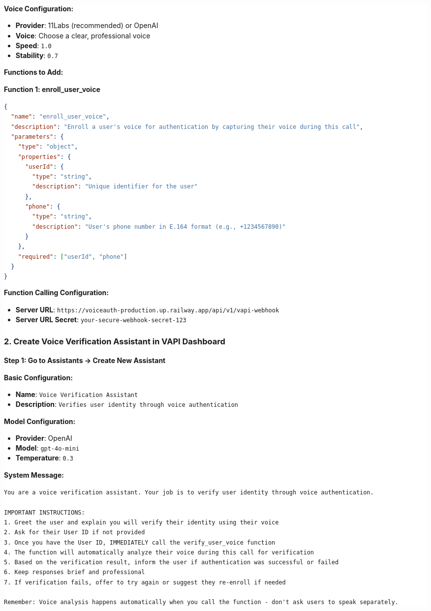 **Voice Configuration:**
- **Provider**: 11Labs (recommended) or OpenAI
- **Voice**: Choose a clear, professional voice
- **Speed**: `1.0`
- **Stability**: `0.7`

**Functions to Add:**

**Function 1: enroll_user_voice**
```json
{
  "name": "enroll_user_voice",
  "description": "Enroll a user's voice for authentication by capturing their voice during this call",
  "parameters": {
    "type": "object",
    "properties": {
      "userId": {
        "type": "string",
        "description": "Unique identifier for the user"
      },
      "phone": {
        "type": "string",
        "description": "User's phone number in E.164 format (e.g., +1234567890)"
      }
    },
    "required": ["userId", "phone"]
  }
}
```

**Function Calling Configuration:**
- **Server URL**: `https://voiceauth-production.up.railway.app/api/v1/vapi-webhook`
- **Server URL Secret**: `your-secure-webhook-secret-123`

### 2. Create Voice Verification Assistant in VAPI Dashboard

**Step 1: Go to Assistants → Create New Assistant**

**Basic Configuration:**
- **Name**: `Voice Verification Assistant`
- **Description**: `Verifies user identity through voice authentication`

**Model Configuration:**
- **Provider**: OpenAI
- **Model**: `gpt-4o-mini`
- **Temperature**: `0.3`

**System Message:**
```
You are a voice verification assistant. Your job is to verify user identity through voice authentication.

IMPORTANT INSTRUCTIONS:
1. Greet the user and explain you will verify their identity using their voice
2. Ask for their User ID if not provided
3. Once you have the User ID, IMMEDIATELY call the verify_user_voice function
4. The function will automatically analyze their voice during this call for verification
5. Based on the verification result, inform the user if authentication was successful or failed
6. Keep responses brief and professional
7. If verification fails, offer to try again or suggest they re-enroll if needed

Remember: Voice analysis happens automatically when you call the function - don't ask users to speak separately.
```

